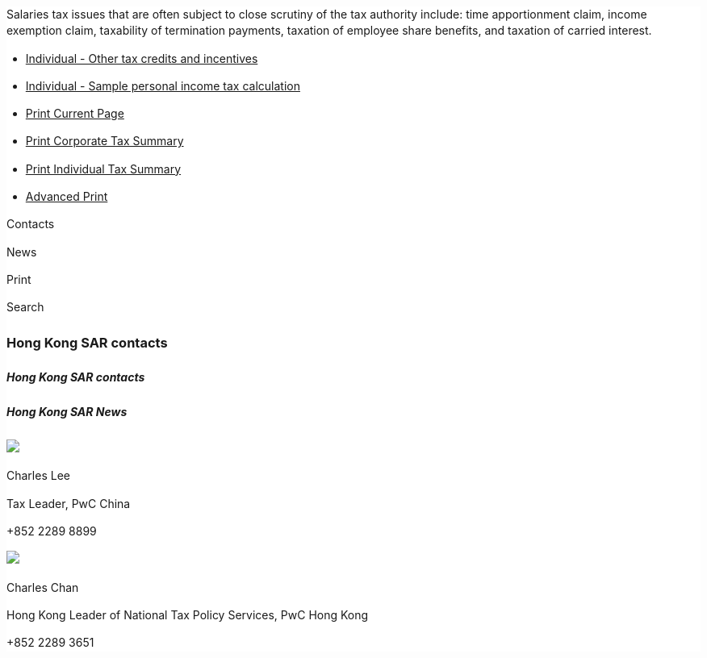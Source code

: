 Salaries tax issues that are often subject to close scrutiny of the tax authority include: time apportionment claim, income exemption claim, taxability of termination payments, taxation of employee share benefits, and taxation of carried interest.



* [Individual - Other tax credits and incentives](hong-kong-sar/individual/other-tax-credits-and-incentives.html)
* [Individual - Sample personal income tax calculation](hong-kong-sar/individual/sample-personal-income-tax-calculation.html)





* [Print Current Page](hong-kong-sar%3FtopicTypeId=31c112cd-522d-47b2-bd2c-db92a4c5dd9d.html#)
* [Print Corporate Tax Summary](hong-kong-sar%3FtopicTypeId=31c112cd-522d-47b2-bd2c-db92a4c5dd9d.html#)
* [Print Individual Tax Summary](hong-kong-sar%3FtopicTypeId=31c112cd-522d-47b2-bd2c-db92a4c5dd9d.html#)
* [Advanced Print](hong-kong-sar%3FtopicTypeId=31c112cd-522d-47b2-bd2c-db92a4c5dd9d.html#)

 Contacts


 News


 Print


 Search





### Hong Kong SAR contacts

##### Hong Kong SAR contacts



##### Hong Kong SAR News



![](-/media/world-wide-tax-summaries/hongkongsarcharles-leecharlesleenewjpgpwcimage200252jpg20240129022033497.ashx%3Frev=0ed5e1d8602b4185a23d6cacbbc3e5ce&revision=0ed5e1d8-602b-4185-a23d-6cacbbc3e5ce&hash=6D028EC8DA87CB65A89B5FE6D51CD55C47BFCF44)

Charles Lee

Tax Leader, PwC China

+852 2289 8899



![](-/media/world-wide-tax-summaries/hongkongsarcharles-chancharlescchanjpgpwcimage200252jpg20240130020347868.ashx%3Frev=11bd05e1b7b64a75a3b2c257eee50261&revision=11bd05e1-b7b6-4a75-a3b2-c257eee50261&hash=D91B77A0F951F3193628EB34332AC1DD37C65A3E)

Charles Chan

Hong Kong Leader of National Tax Policy Services, PwC Hong Kong

+852 2289 3651
